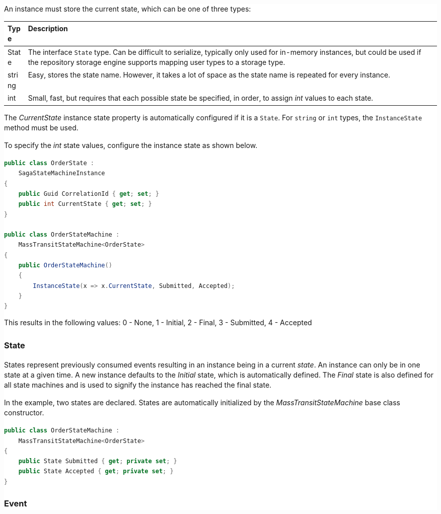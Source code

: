 An instance must store the current state, which can be one of three types:

| Type | Description | 
|:-----|:------------|
|State | The interface `State` type. Can be difficult to serialize, typically only used for in-memory instances, but could be used if the repository storage engine supports mapping user types to a storage type. |
|string| Easy, stores the state name. However, it takes a lot of space as the state name is repeated for every instance.|
|int   | Small, fast, but requires that each possible state be specified, in order, to assign _int_ values to each state.|

The _CurrentState_ instance state property is automatically configured if it is a `State`. For `string` or `int` types, the `InstanceState` method must be used.

To specify the _int_ state values, configure the instance state as shown below.

```cs
public class OrderState :
    SagaStateMachineInstance
{
    public Guid CorrelationId { get; set; }
    public int CurrentState { get; set; }
}

public class OrderStateMachine :
    MassTransitStateMachine<OrderState>
{
    public OrderStateMachine()
    {
        InstanceState(x => x.CurrentState, Submitted, Accepted);
    }
}
```

This results in the following values: 0 - None, 1 - Initial, 2 - Final, 3 - Submitted, 4 - Accepted

### State

States represent previously consumed events resulting in an instance being in a current _state_. An instance can only be in one state at a given time. A new instance defaults to the _Initial_ state, which is automatically defined. The _Final_ state is also defined for all state machines and is used to signify the instance has reached the final state.

In the example, two states are declared. States are automatically initialized by the _MassTransitStateMachine_ base class constructor.

```cs
public class OrderStateMachine :
    MassTransitStateMachine<OrderState>
{
    public State Submitted { get; private set; }
    public State Accepted { get; private set; }
}
```

### Event
